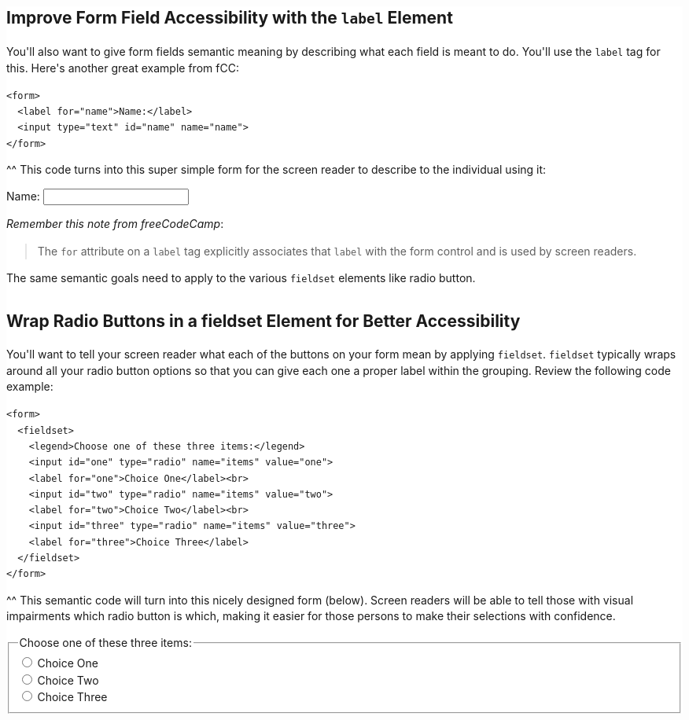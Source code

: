 
## Improve Form Field Accessibility with the `label` Element

You'll also want to give form fields semantic meaning by describing what each field is meant to do. You'll use the `label` tag for this. Here's another great example from fCC:

```
<form>
  <label for="name">Name:</label>
  <input type="text" id="name" name="name">
</form>
```

^^ This code turns into this super simple form for the screen reader to describe to the individual using it:

<form>
  <label for="name">Name:</label>
  <input type="text" id="name" name="name">
</form>

*Remember this note from freeCodeCamp*:

> The `for` attribute on a `label` tag explicitly associates that `label` with the form control and is used by screen readers.

The same semantic goals need to apply to the various `fieldset` elements like radio button.

## Wrap Radio Buttons in a fieldset Element for Better Accessibility

You'll want to tell your screen reader what each of the buttons on your form mean by applying `fieldset`. `fieldset` typically wraps around all your radio button options so that you can give each one a proper label within the grouping. Review the following code example:

```
<form>
  <fieldset>
    <legend>Choose one of these three items:</legend>
    <input id="one" type="radio" name="items" value="one">
    <label for="one">Choice One</label><br>
    <input id="two" type="radio" name="items" value="two">
    <label for="two">Choice Two</label><br>
    <input id="three" type="radio" name="items" value="three">
    <label for="three">Choice Three</label>
  </fieldset>
</form>
```

^^ This semantic code will turn into this nicely designed form (below). Screen readers will be able to tell those with visual impairments which radio button is which, making it easier for those persons to make their selections with confidence.

<form>
  <fieldset>
    <legend>Choose one of these three items:</legend>
    <input id="one" type="radio" name="items" value="one">
    <label for="one">Choice One</label><br>
    <input id="two" type="radio" name="items" value="two">
    <label for="two">Choice Two</label><br>
    <input id="three" type="radio" name="items" value="three">
    <label for="three">Choice Three</label>
  </fieldset>
</form>
